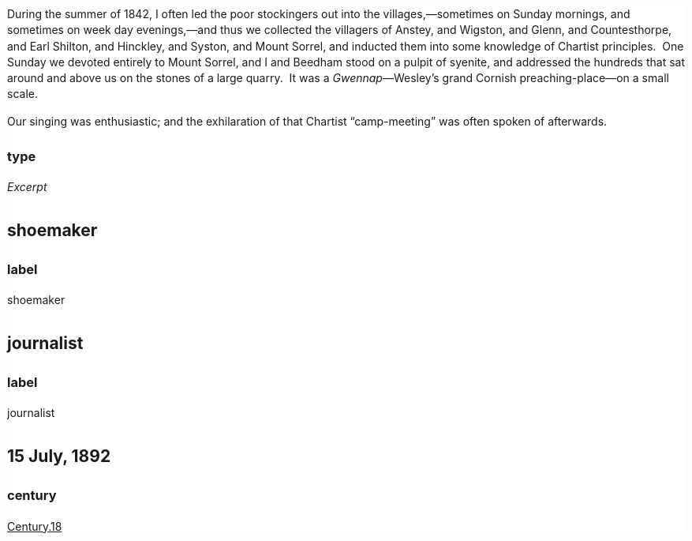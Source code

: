<p class="MsoNormal"><span style="mso-ascii-font-family: Calibri; mso-fareast-font-family: Calibri; mso-hansi-font-family: Calibri; mso-bidi-font-family: 'Times New Roman';">During the summer of 1842, I often led the poor stockingers out into the villages,</span><span style="mso-ascii-font-family: Calibri; mso-fareast-font-family: Calibri; mso-hansi-font-family: Calibri; mso-bidi-font-family: Calibri;">―</span><span style="mso-ascii-font-family: Calibri; mso-fareast-font-family: Calibri; mso-hansi-font-family: Calibri; mso-bidi-font-family: 'Times New Roman';">sometimes on Sunday mornings, and sometimes on week day evenings,</span><span style="mso-ascii-font-family: Calibri; mso-fareast-font-family: Calibri; mso-hansi-font-family: Calibri; mso-bidi-font-family: Calibri;">―</span><span style="mso-ascii-font-family: Calibri; mso-fareast-font-family: Calibri; mso-hansi-font-family: Calibri; mso-bidi-font-family: 'Times New Roman';">and thus we collected the villagers of Anstey, and Wigston, and Glenn, and Countesthorpe, and Earl Shilton, and Hinckley, and Syston, and Mount Sorrel, and inducted them into some knowledge of Chartist principles.<span style="mso-spacerun: yes;">&nbsp; </span>One Sunday we devoted entirely to Mount Sorrel, and I and Beedham stood on a pulpit of syenite, and addressed the hundreds that sat around and above us on the stones of a large quarry.<span style="mso-spacerun: yes;">&nbsp; </span>It was a <em>Gwennap</em></span><span style="mso-ascii-font-family: Calibri; mso-fareast-font-family: Calibri; mso-hansi-font-family: Calibri; mso-bidi-font-family: Calibri;">―</span><span style="mso-ascii-font-family: Calibri; mso-fareast-font-family: Calibri; mso-hansi-font-family: Calibri; mso-bidi-font-family: 'Times New Roman';">Wesley&rsquo;s grand Cornish preaching-place</span><span style="mso-ascii-font-family: Calibri; mso-fareast-font-family: Calibri; mso-hansi-font-family: Calibri; mso-bidi-font-family: Calibri;">―</span><span style="mso-ascii-font-family: Calibri; mso-fareast-font-family: Calibri; mso-hansi-font-family: Calibri; mso-bidi-font-family: 'Times New Roman';">on a small scale.</span></p>
<p class="MsoNormal"><span style="mso-ascii-font-family: Calibri; mso-fareast-font-family: Calibri; mso-hansi-font-family: Calibri; mso-bidi-font-family: 'Times New Roman';">Our singing was enthusiastic; and the exhilaration of that Chartist &ldquo;camp-meeting&rdquo; was often spoken of afterwards.</span></p>

### type


*Excerpt*

## shoemaker

### label


shoemaker

## journalist

### label


journalist

## 15 July, 1892

### century


[Century.18](#Century.18)

